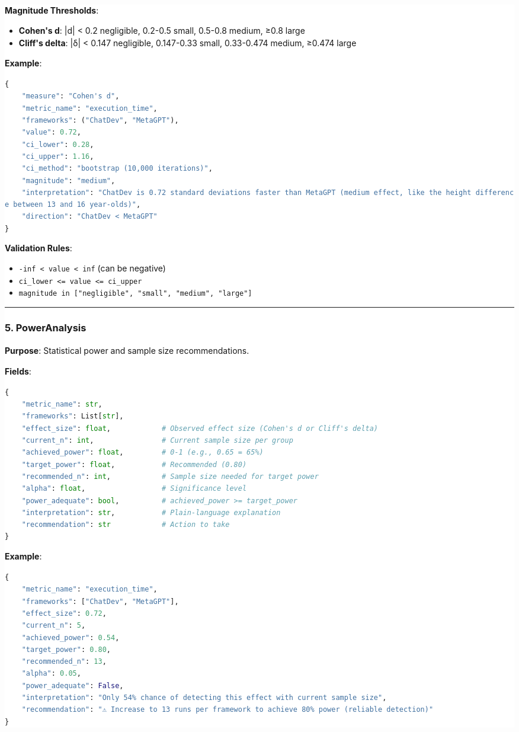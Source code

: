 **Magnitude Thresholds**:
- **Cohen's d**: |d| < 0.2 negligible, 0.2-0.5 small, 0.5-0.8 medium, ≥0.8 large
- **Cliff's delta**: |δ| < 0.147 negligible, 0.147-0.33 small, 0.33-0.474 medium, ≥0.474 large

**Example**:
```python
{
    "measure": "Cohen's d",
    "metric_name": "execution_time",
    "frameworks": ("ChatDev", "MetaGPT"),
    "value": 0.72,
    "ci_lower": 0.28,
    "ci_upper": 1.16,
    "ci_method": "bootstrap (10,000 iterations)",
    "magnitude": "medium",
    "interpretation": "ChatDev is 0.72 standard deviations faster than MetaGPT (medium effect, like the height difference between 13 and 16 year-olds)",
    "direction": "ChatDev < MetaGPT"
}
```

**Validation Rules**:
- `-inf < value < inf` (can be negative)
- `ci_lower <= value <= ci_upper`
- `magnitude in ["negligible", "small", "medium", "large"]`

---

### 5. PowerAnalysis

**Purpose**: Statistical power and sample size recommendations.

**Fields**:
```python
{
    "metric_name": str,
    "frameworks": List[str],
    "effect_size": float,            # Observed effect size (Cohen's d or Cliff's delta)
    "current_n": int,                # Current sample size per group
    "achieved_power": float,         # 0-1 (e.g., 0.65 = 65%)
    "target_power": float,           # Recommended (0.80)
    "recommended_n": int,            # Sample size needed for target power
    "alpha": float,                  # Significance level
    "power_adequate": bool,          # achieved_power >= target_power
    "interpretation": str,           # Plain-language explanation
    "recommendation": str            # Action to take
}
```

**Example**:
```python
{
    "metric_name": "execution_time",
    "frameworks": ["ChatDev", "MetaGPT"],
    "effect_size": 0.72,
    "current_n": 5,
    "achieved_power": 0.54,
    "target_power": 0.80,
    "recommended_n": 13,
    "alpha": 0.05,
    "power_adequate": False,
    "interpretation": "Only 54% chance of detecting this effect with current sample size",
    "recommendation": "⚠️ Increase to 13 runs per framework to achieve 80% power (reliable detection)"
}
```
